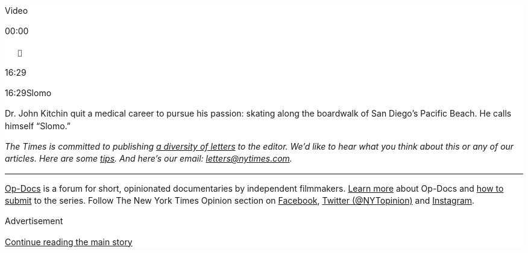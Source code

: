 Video

00:00

       

16:29

16:29Slomo

Dr. John Kitchin quit a medical career to pursue his passion: skating along the boardwalk of San Diego’s Pacific Beach. He calls himself “Slomo.”

*The Times is committed to publishing *[*a diversity of letters*](https://www.nytimes.com/2019/01/31/opinion/letters/letters-to-editor-new-york-times-women.html)* to the editor. We’d like to hear what you think about this or any of our articles. Here are some *[*tips*](https://help.nytimes.com/hc/en-us/articles/115014925288-How-to-submit-a-letter-to-the-editor)*. And here’s our email: *[*letters@nytimes.com*](https://www.nytimes.com/2020/04/18/opinion/coronavirus-documentaries-streaming.htmlmailto:letters@nytimes.com)*.*

* * *

[Op-Docs](https://www.nytimes.com/column/op-docs) is a forum for short, opinionated documentaries by independent filmmakers. [Learn more](http://www.nytimes.com/ref/opinion/about-op-docs.html) about Op-Docs and [how to submit](http://www.nytimes.com/content/help/site/editorial/op-video/video.html?ref=opinion) to the series. Follow The New York Times Opinion section on [Facebook](https://www.facebook.com/nytopinion), [Twitter (@NYTopinion)](http://twitter.com/NYTOpinion) and [Instagram](https://www.instagram.com/nytopinion/).

Advertisement

[Continue reading the main story](https://www.nytimes.com/2020/04/18/opinion/coronavirus-documentaries-streaming.html#after-bottom)